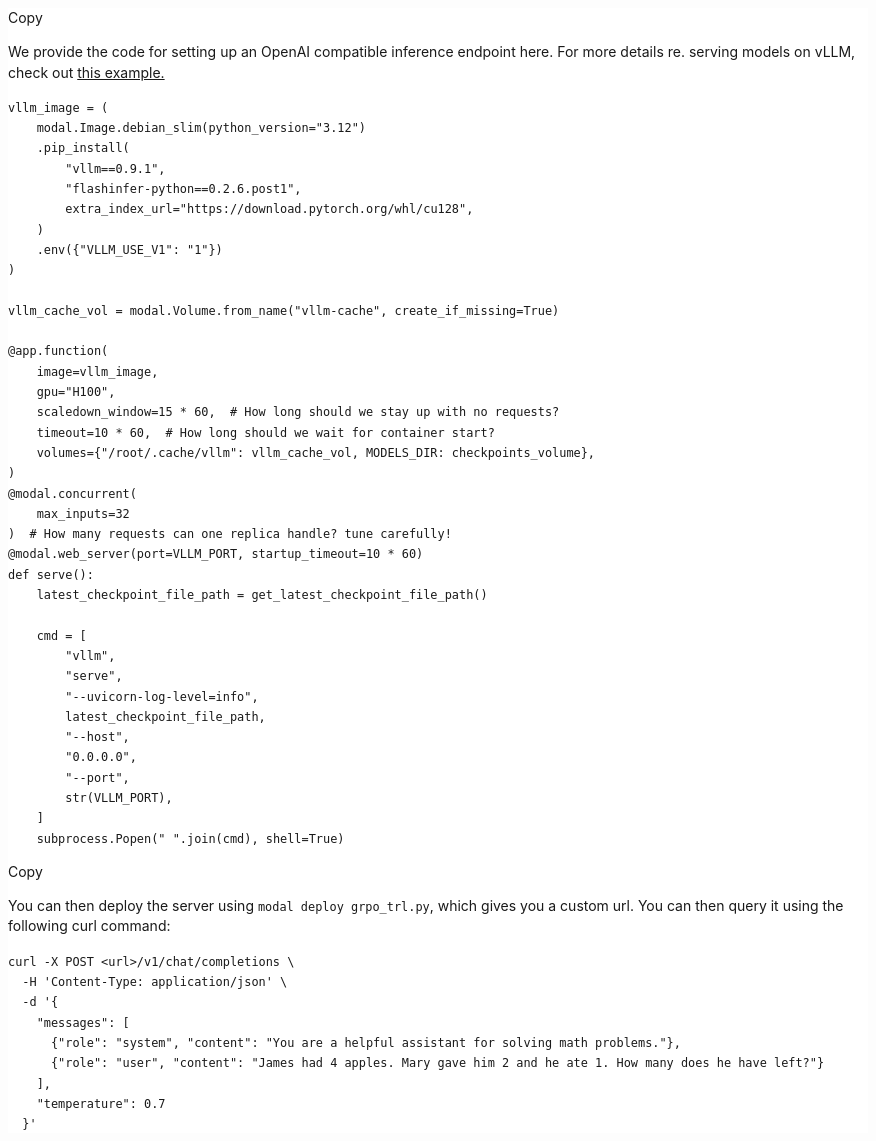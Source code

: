 Copy

We provide the code for setting up an OpenAI compatible inference endpoint
here. For more details re. serving models on vLLM, check out [this
example.](https://modal.com/docs/examples/vllm_inference#deploy-the-server)

    vllm_image = (
        modal.Image.debian_slim(python_version="3.12")
        .pip_install(
            "vllm==0.9.1",
            "flashinfer-python==0.2.6.post1",
            extra_index_url="https://download.pytorch.org/whl/cu128",
        )
        .env({"VLLM_USE_V1": "1"})
    )

    vllm_cache_vol = modal.Volume.from_name("vllm-cache", create_if_missing=True)

    @app.function(
        image=vllm_image,
        gpu="H100",
        scaledown_window=15 * 60,  # How long should we stay up with no requests?
        timeout=10 * 60,  # How long should we wait for container start?
        volumes={"/root/.cache/vllm": vllm_cache_vol, MODELS_DIR: checkpoints_volume},
    )
    @modal.concurrent(
        max_inputs=32
    )  # How many requests can one replica handle? tune carefully!
    @modal.web_server(port=VLLM_PORT, startup_timeout=10 * 60)
    def serve():
        latest_checkpoint_file_path = get_latest_checkpoint_file_path()

        cmd = [
            "vllm",
            "serve",
            "--uvicorn-log-level=info",
            latest_checkpoint_file_path,
            "--host",
            "0.0.0.0",
            "--port",
            str(VLLM_PORT),
        ]
        subprocess.Popen(" ".join(cmd), shell=True)

Copy

You can then deploy the server using `modal deploy grpo_trl.py`, which gives
you a custom url. You can then query it using the following curl command:

    curl -X POST <url>/v1/chat/completions \
      -H 'Content-Type: application/json' \
      -d '{
        "messages": [
          {"role": "system", "content": "You are a helpful assistant for solving math problems."},
          {"role": "user", "content": "James had 4 apples. Mary gave him 2 and he ate 1. How many does he have left?"}
        ],
        "temperature": 0.7
      }'
